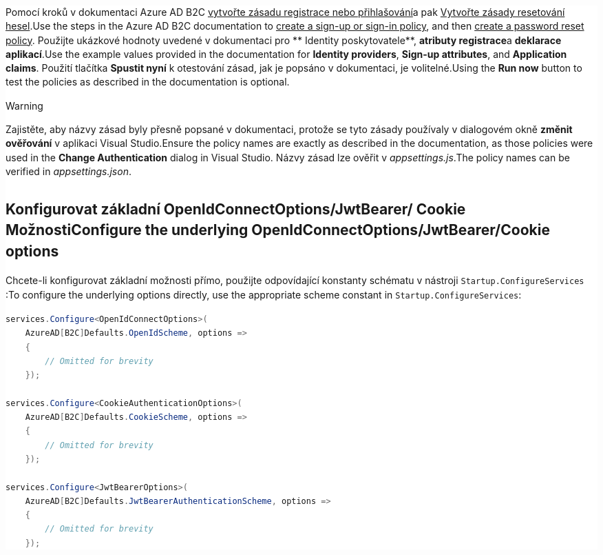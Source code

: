 <span data-ttu-id="aaf51-185">Pomocí kroků v dokumentaci Azure AD B2C [vytvořte zásadu registrace nebo přihlašování](/azure/active-directory-b2c/active-directory-b2c-reference-policies#user-flow-versions)a pak [Vytvořte zásady resetování hesel](/azure/active-directory-b2c/active-directory-b2c-reference-policies#user-flow-versions).</span><span class="sxs-lookup"><span data-stu-id="aaf51-185">Use the steps in the Azure AD B2C documentation to [create a sign-up or sign-in policy](/azure/active-directory-b2c/active-directory-b2c-reference-policies#user-flow-versions), and then [create a password reset policy](/azure/active-directory-b2c/active-directory-b2c-reference-policies#user-flow-versions).</span></span> <span data-ttu-id="aaf51-186">Použijte ukázkové hodnoty uvedené v dokumentaci pro \*\* Identity poskytovatele\*\*, **atributy registrace**a **deklarace aplikací**.</span><span class="sxs-lookup"><span data-stu-id="aaf51-186">Use the example values provided in the documentation for **Identity providers**, **Sign-up attributes**, and **Application claims**.</span></span> <span data-ttu-id="aaf51-187">Použití tlačítka **Spustit nyní** k otestování zásad, jak je popsáno v dokumentaci, je volitelné.</span><span class="sxs-lookup"><span data-stu-id="aaf51-187">Using the **Run now** button to test the policies as described in the documentation is optional.</span></span>

> [!WARNING]
> <span data-ttu-id="aaf51-188">Zajistěte, aby názvy zásad byly přesně popsané v dokumentaci, protože se tyto zásady používaly v dialogovém okně **změnit ověřování** v aplikaci Visual Studio.</span><span class="sxs-lookup"><span data-stu-id="aaf51-188">Ensure the policy names are exactly as described in the documentation, as those policies were used in the **Change Authentication** dialog in Visual Studio.</span></span> <span data-ttu-id="aaf51-189">Názvy zásad lze ověřit v *appsettings.js*.</span><span class="sxs-lookup"><span data-stu-id="aaf51-189">The policy names can be verified in *appsettings.json*.</span></span>

## <a name="configure-the-underlying-openidconnectoptionsjwtbearerno-loccookie-options"></a><span data-ttu-id="aaf51-190">Konfigurovat základní OpenIdConnectOptions/JwtBearer/ Cookie Možnosti</span><span class="sxs-lookup"><span data-stu-id="aaf51-190">Configure the underlying OpenIdConnectOptions/JwtBearer/Cookie options</span></span>

<span data-ttu-id="aaf51-191">Chcete-li konfigurovat základní možnosti přímo, použijte odpovídající konstanty schématu v nástroji `Startup.ConfigureServices` :</span><span class="sxs-lookup"><span data-stu-id="aaf51-191">To configure the underlying options directly, use the appropriate scheme constant in `Startup.ConfigureServices`:</span></span>

```csharp
services.Configure<OpenIdConnectOptions>(
    AzureAD[B2C]Defaults.OpenIdScheme, options => 
    {
        // Omitted for brevity
    });

services.Configure<CookieAuthenticationOptions>(
    AzureAD[B2C]Defaults.CookieScheme, options => 
    {
        // Omitted for brevity
    });

services.Configure<JwtBearerOptions>(
    AzureAD[B2C]Defaults.JwtBearerAuthenticationScheme, options => 
    {
        // Omitted for brevity
    });
```
